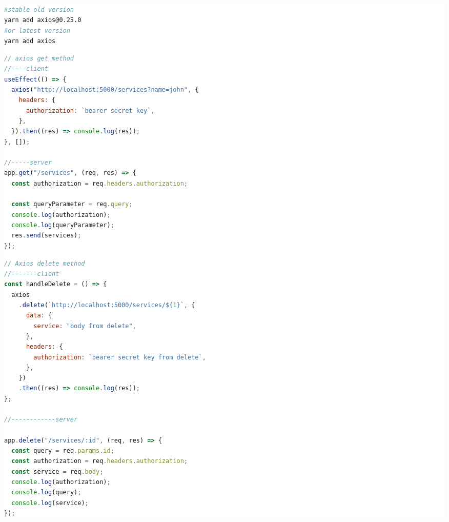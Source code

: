```bash
#stable old version
yarn add axios@0.25.0
#or latest version
yarn add axios
```

```js
// axios get method
//----client
useEffect(() => {
  axios("http://localhost:5000/services?name=john", {
    headers: {
      authorization: `bearer secret key`,
    },
  }).then((res) => console.log(res));
}, []);

//-----server
app.get("/services", (req, res) => {
  const authorization = req.headers.authorization;

  const queryParameter = req.query;
  console.log(authorization);
  console.log(queryParameter);
  res.send(services);
});
```

```js
// Axios delete method
//-------client
const handleDelete = () => {
  axios
    .delete(`http://localhost:5000/services/${1}`, {
      data: {
        service: "body from delete",
      },
      headers: {
        authorization: `bearer secret key from delete`,
      },
    })
    .then((res) => console.log(res));
};

//------------server

app.delete("/services/:id", (req, res) => {
  const query = req.params.id;
  const authorization = req.headers.authorization;
  const service = req.body;
  console.log(authorization);
  console.log(query);
  console.log(service);
});
```
